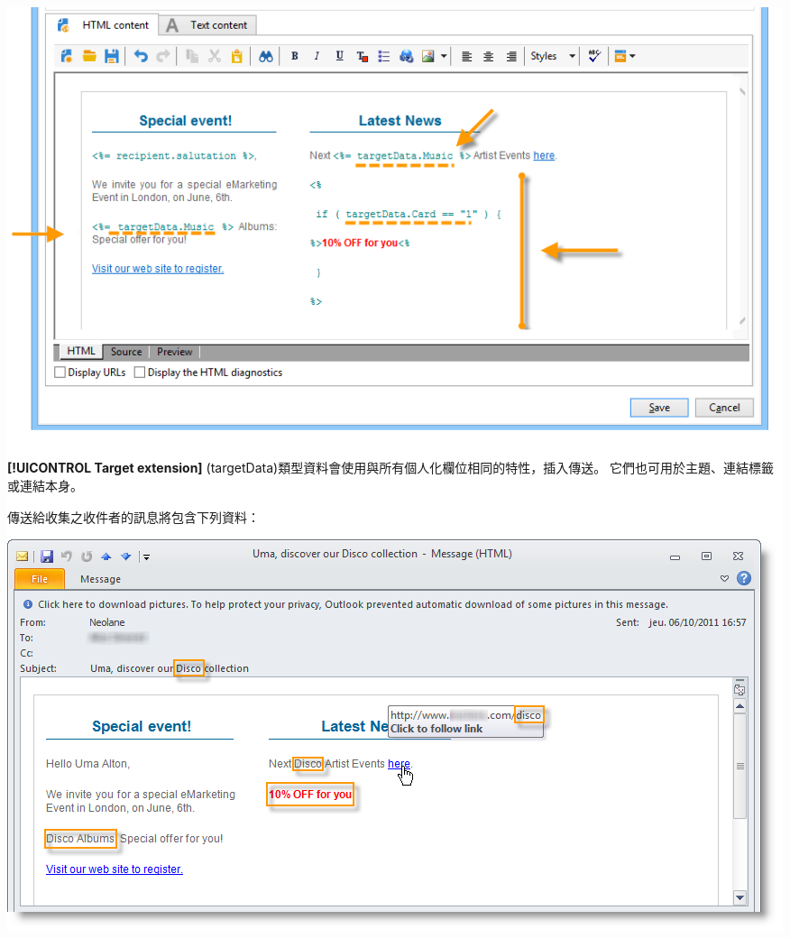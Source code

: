    ![](assets/wf-targetdata-sample-6.png)

   **[!UICONTROL Target extension]** (targetData)類型資料會使用與所有個人化欄位相同的特性，插入傳送。 它們也可用於主題、連結標籤或連結本身。

   傳送給收集之收件者的訊息將包含下列資料：

   ![](assets/wf-targetdata-sample-7.png)
